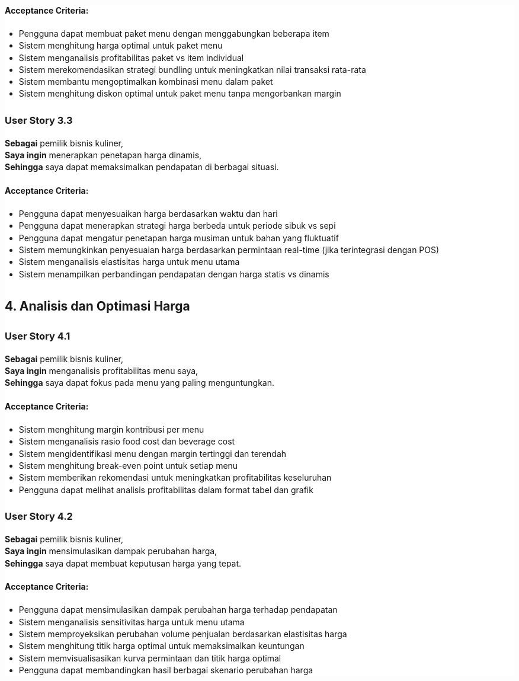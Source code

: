 #### Acceptance Criteria:
- Pengguna dapat membuat paket menu dengan menggabungkan beberapa item
- Sistem menghitung harga optimal untuk paket menu
- Sistem menganalisis profitabilitas paket vs item individual
- Sistem merekomendasikan strategi bundling untuk meningkatkan nilai transaksi rata-rata
- Sistem membantu mengoptimalkan kombinasi menu dalam paket
- Sistem menghitung diskon optimal untuk paket menu tanpa mengorbankan margin

### User Story 3.3
**Sebagai** pemilik bisnis kuliner,  
**Saya ingin** menerapkan penetapan harga dinamis,  
**Sehingga** saya dapat memaksimalkan pendapatan di berbagai situasi.

#### Acceptance Criteria:
- Pengguna dapat menyesuaikan harga berdasarkan waktu dan hari
- Pengguna dapat menerapkan strategi harga berbeda untuk periode sibuk vs sepi
- Pengguna dapat mengatur penetapan harga musiman untuk bahan yang fluktuatif
- Sistem memungkinkan penyesuaian harga berdasarkan permintaan real-time (jika terintegrasi dengan POS)
- Sistem menganalisis elastisitas harga untuk menu utama
- Sistem menampilkan perbandingan pendapatan dengan harga statis vs dinamis

## 4. Analisis dan Optimasi Harga

### User Story 4.1
**Sebagai** pemilik bisnis kuliner,  
**Saya ingin** menganalisis profitabilitas menu saya,  
**Sehingga** saya dapat fokus pada menu yang paling menguntungkan.

#### Acceptance Criteria:
- Sistem menghitung margin kontribusi per menu
- Sistem menganalisis rasio food cost dan beverage cost
- Sistem mengidentifikasi menu dengan margin tertinggi dan terendah
- Sistem menghitung break-even point untuk setiap menu
- Sistem memberikan rekomendasi untuk meningkatkan profitabilitas keseluruhan
- Pengguna dapat melihat analisis profitabilitas dalam format tabel dan grafik

### User Story 4.2
**Sebagai** pemilik bisnis kuliner,  
**Saya ingin** mensimulasikan dampak perubahan harga,  
**Sehingga** saya dapat membuat keputusan harga yang tepat.

#### Acceptance Criteria:
- Pengguna dapat mensimulasikan dampak perubahan harga terhadap pendapatan
- Sistem menganalisis sensitivitas harga untuk menu utama
- Sistem memproyeksikan perubahan volume penjualan berdasarkan elastisitas harga
- Sistem menghitung titik harga optimal untuk memaksimalkan keuntungan
- Sistem memvisualisasikan kurva permintaan dan titik harga optimal
- Pengguna dapat membandingkan hasil berbagai skenario perubahan harga
